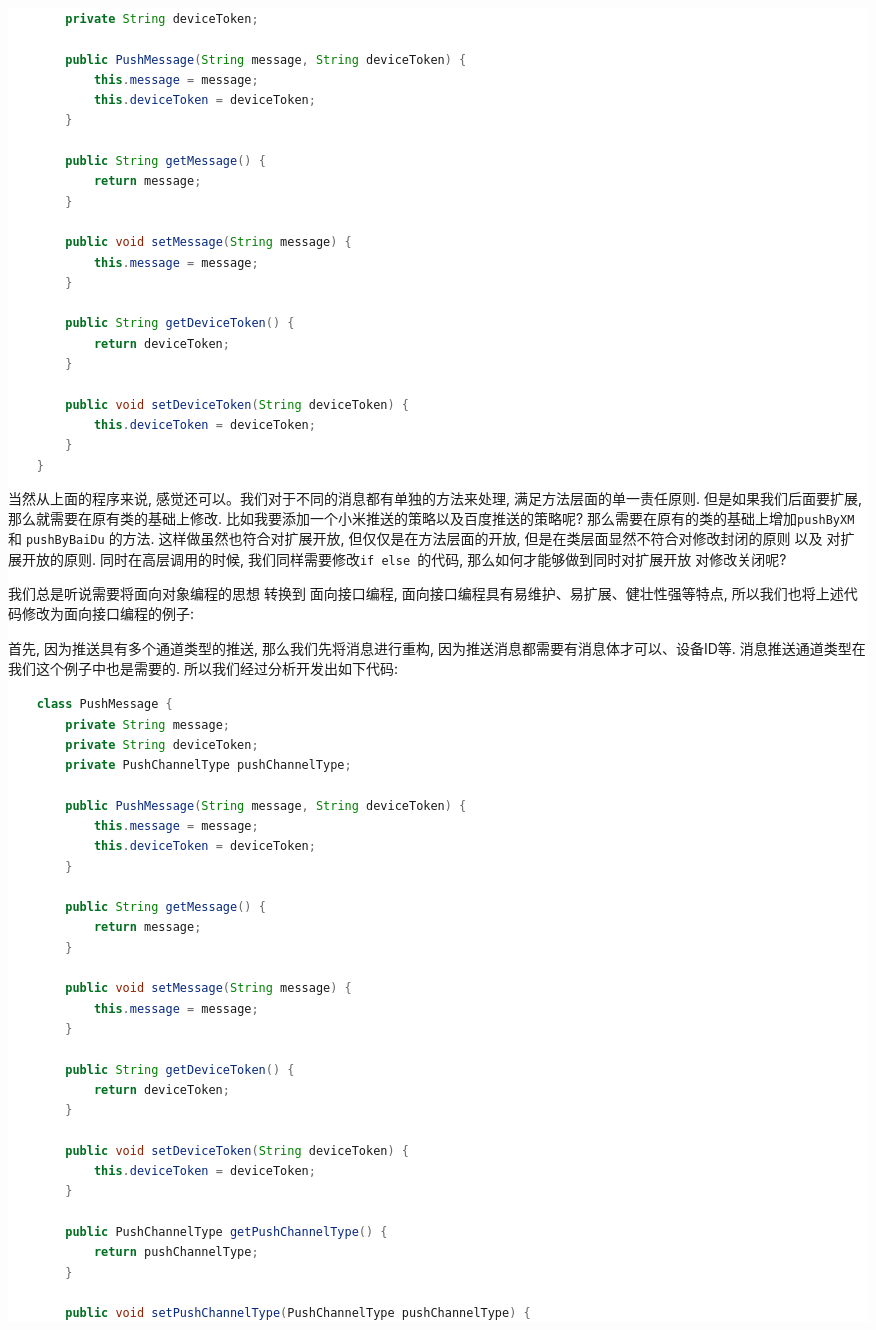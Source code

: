 ```java
        private String deviceToken;

        public PushMessage(String message, String deviceToken) {
            this.message = message;
            this.deviceToken = deviceToken;
        }

        public String getMessage() {
            return message;
        }

        public void setMessage(String message) {
            this.message = message;
        }

        public String getDeviceToken() {
            return deviceToken;
        }

        public void setDeviceToken(String deviceToken) {
            this.deviceToken = deviceToken;
        }
    }
```

当然从上面的程序来说, 感觉还可以。我们对于不同的消息都有单独的方法来处理, 满足方法层面的单一责任原则. 但是如果我们后面要扩展, 那么就需要在原有类的基础上修改. 比如我要添加一个小米推送的策略以及百度推送的策略呢? 那么需要在原有的类的基础上增加```pushByXM``` 和 ```pushByBaiDu``` 的方法. 这样做虽然也符合对扩展开放, 但仅仅是在方法层面的开放, 但是在类层面显然不符合对修改封闭的原则 以及 对扩展开放的原则. 同时在高层调用的时候, 我们同样需要修改```if else ```的代码, 那么如何才能够做到同时对扩展开放 对修改关闭呢?

我们总是听说需要将面向对象编程的思想 转换到 面向接口编程, 面向接口编程具有易维护、易扩展、健壮性强等特点, 所以我们也将上述代码修改为面向接口编程的例子:

首先, 因为推送具有多个通道类型的推送, 那么我们先将消息进行重构, 因为推送消息都需要有消息体才可以、设备ID等. 消息推送通道类型在我们这个例子中也是需要的. 所以我们经过分析开发出如下代码:

```java
    class PushMessage {
        private String message;
        private String deviceToken;
        private PushChannelType pushChannelType;

        public PushMessage(String message, String deviceToken) {
            this.message = message;
            this.deviceToken = deviceToken;
        }

        public String getMessage() {
            return message;
        }

        public void setMessage(String message) {
            this.message = message;
        }

        public String getDeviceToken() {
            return deviceToken;
        }

        public void setDeviceToken(String deviceToken) {
            this.deviceToken = deviceToken;
        }

        public PushChannelType getPushChannelType() {
            return pushChannelType;
        }

        public void setPushChannelType(PushChannelType pushChannelType) {
```